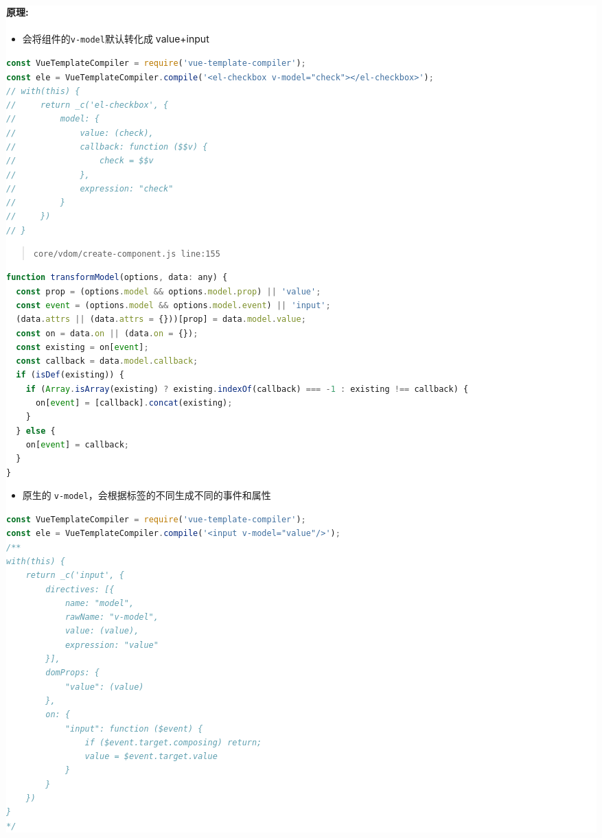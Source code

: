 #### 原理:

- 会将组件的`v-model`默认转化成 value+input

```js
const VueTemplateCompiler = require('vue-template-compiler');
const ele = VueTemplateCompiler.compile('<el-checkbox v-model="check"></el-checkbox>');
// with(this) {
//     return _c('el-checkbox', {
//         model: {
//             value: (check),
//             callback: function ($$v) {
//                 check = $$v
//             },
//             expression: "check"
//         }
//     })
// }
```

> `core/vdom/create-component.js line:155`

```javascript
function transformModel(options, data: any) {
  const prop = (options.model && options.model.prop) || 'value';
  const event = (options.model && options.model.event) || 'input';
  (data.attrs || (data.attrs = {}))[prop] = data.model.value;
  const on = data.on || (data.on = {});
  const existing = on[event];
  const callback = data.model.callback;
  if (isDef(existing)) {
    if (Array.isArray(existing) ? existing.indexOf(callback) === -1 : existing !== callback) {
      on[event] = [callback].concat(existing);
    }
  } else {
    on[event] = callback;
  }
}
```

- 原生的 `v-model`，会根据标签的不同生成不同的事件和属性

```js
const VueTemplateCompiler = require('vue-template-compiler');
const ele = VueTemplateCompiler.compile('<input v-model="value"/>');
/** 
with(this) {
    return _c('input', {
        directives: [{
            name: "model",
            rawName: "v-model",
            value: (value),
            expression: "value"
        }],
        domProps: {
            "value": (value)
        },
        on: {
            "input": function ($event) {
                if ($event.target.composing) return;
                value = $event.target.value
            }
        }
    })
}
*/
```